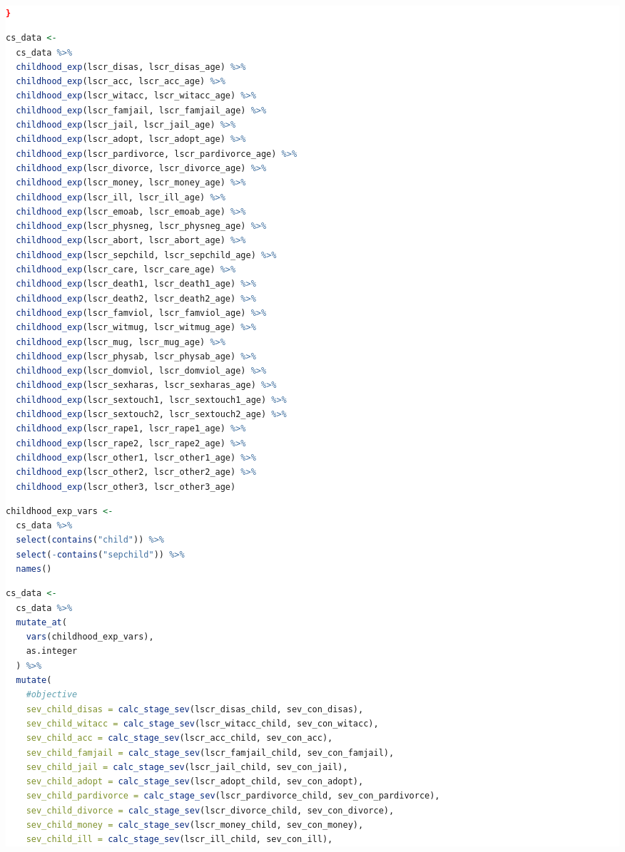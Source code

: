 ``` r
}
```

``` r
cs_data <-
  cs_data %>% 
  childhood_exp(lscr_disas, lscr_disas_age) %>% 
  childhood_exp(lscr_acc, lscr_acc_age) %>% 
  childhood_exp(lscr_witacc, lscr_witacc_age) %>% 
  childhood_exp(lscr_famjail, lscr_famjail_age) %>%
  childhood_exp(lscr_jail, lscr_jail_age) %>% 
  childhood_exp(lscr_adopt, lscr_adopt_age) %>% 
  childhood_exp(lscr_pardivorce, lscr_pardivorce_age) %>% 
  childhood_exp(lscr_divorce, lscr_divorce_age) %>% 
  childhood_exp(lscr_money, lscr_money_age) %>% 
  childhood_exp(lscr_ill, lscr_ill_age) %>% 
  childhood_exp(lscr_emoab, lscr_emoab_age) %>% 
  childhood_exp(lscr_physneg, lscr_physneg_age) %>% 
  childhood_exp(lscr_abort, lscr_abort_age) %>% 
  childhood_exp(lscr_sepchild, lscr_sepchild_age) %>% 
  childhood_exp(lscr_care, lscr_care_age) %>% 
  childhood_exp(lscr_death1, lscr_death1_age) %>% 
  childhood_exp(lscr_death2, lscr_death2_age) %>% 
  childhood_exp(lscr_famviol, lscr_famviol_age) %>% 
  childhood_exp(lscr_witmug, lscr_witmug_age) %>% 
  childhood_exp(lscr_mug, lscr_mug_age) %>% 
  childhood_exp(lscr_physab, lscr_physab_age) %>% 
  childhood_exp(lscr_domviol, lscr_domviol_age) %>% 
  childhood_exp(lscr_sexharas, lscr_sexharas_age) %>% 
  childhood_exp(lscr_sextouch1, lscr_sextouch1_age) %>% 
  childhood_exp(lscr_sextouch2, lscr_sextouch2_age) %>% 
  childhood_exp(lscr_rape1, lscr_rape1_age) %>% 
  childhood_exp(lscr_rape2, lscr_rape2_age) %>% 
  childhood_exp(lscr_other1, lscr_other1_age) %>% 
  childhood_exp(lscr_other2, lscr_other2_age) %>% 
  childhood_exp(lscr_other3, lscr_other3_age)
```

``` r
childhood_exp_vars <-
  cs_data %>% 
  select(contains("child")) %>% 
  select(-contains("sepchild")) %>% 
  names()
```

``` r
cs_data <-
  cs_data %>% 
  mutate_at(
    vars(childhood_exp_vars),
    as.integer
  ) %>% 
  mutate(
    #objective
    sev_child_disas = calc_stage_sev(lscr_disas_child, sev_con_disas),
    sev_child_witacc = calc_stage_sev(lscr_witacc_child, sev_con_witacc),
    sev_child_acc = calc_stage_sev(lscr_acc_child, sev_con_acc),
    sev_child_famjail = calc_stage_sev(lscr_famjail_child, sev_con_famjail),
    sev_child_jail = calc_stage_sev(lscr_jail_child, sev_con_jail),
    sev_child_adopt = calc_stage_sev(lscr_adopt_child, sev_con_adopt),
    sev_child_pardivorce = calc_stage_sev(lscr_pardivorce_child, sev_con_pardivorce),
    sev_child_divorce = calc_stage_sev(lscr_divorce_child, sev_con_divorce),
    sev_child_money = calc_stage_sev(lscr_money_child, sev_con_money),
    sev_child_ill = calc_stage_sev(lscr_ill_child, sev_con_ill),
```